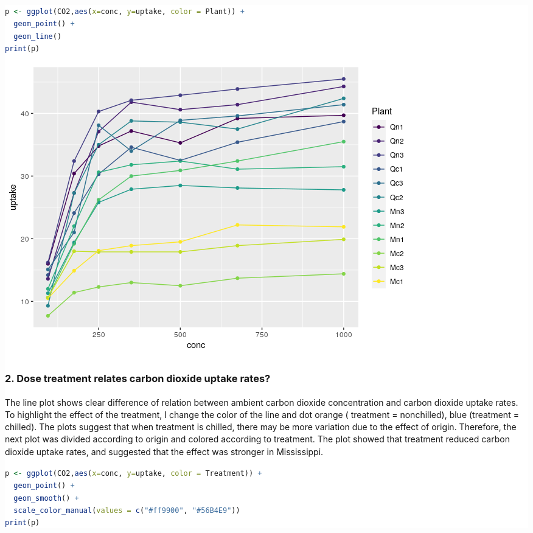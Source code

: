 ``` r
p <- ggplot(CO2,aes(x=conc, y=uptake, color = Plant)) + 
  geom_point() + 
  geom_line()
print(p)
```

![](Task7_files/figure-gfm/unnamed-chunk-24-1.png)

### 2. Dose treatment relates carbon dioxide uptake rates?

The line plot shows clear difference of relation between ambient carbon
dioxide concentration and carbon dioxide uptake rates. To highlight the
effect of the treatment, I change the color of the line and dot orange (
treatment = nonchilled), blue (treatment = chilled). The plots suggest
that when treatment is chilled, there may be more variation due to the
effect of origin. Therefore, the next plot was divided according to
origin and colored according to treatment. The plot showed that
treatment reduced carbon dioxide uptake rates, and suggested that the
effect was stronger in Mississippi.

``` r
p <- ggplot(CO2,aes(x=conc, y=uptake, color = Treatment)) + 
  geom_point() + 
  geom_smooth() + 
  scale_color_manual(values = c("#ff9900", "#56B4E9"))
print(p)
```
